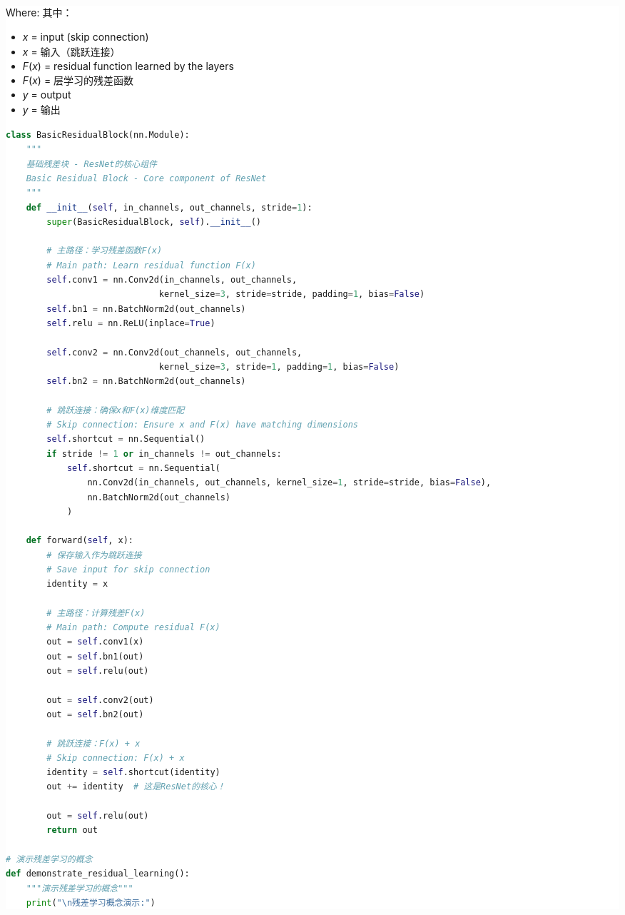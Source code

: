 Where:
其中：
- $x$ = input (skip connection)
- $x$ = 输入（跳跃连接）
- $F(x)$ = residual function learned by the layers
- $F(x)$ = 层学习的残差函数
- $y$ = output
- $y$ = 输出

```python
class BasicResidualBlock(nn.Module):
    """
    基础残差块 - ResNet的核心组件
    Basic Residual Block - Core component of ResNet
    """
    def __init__(self, in_channels, out_channels, stride=1):
        super(BasicResidualBlock, self).__init__()
        
        # 主路径：学习残差函数F(x)
        # Main path: Learn residual function F(x)
        self.conv1 = nn.Conv2d(in_channels, out_channels, 
                              kernel_size=3, stride=stride, padding=1, bias=False)
        self.bn1 = nn.BatchNorm2d(out_channels)
        self.relu = nn.ReLU(inplace=True)
        
        self.conv2 = nn.Conv2d(out_channels, out_channels,
                              kernel_size=3, stride=1, padding=1, bias=False)
        self.bn2 = nn.BatchNorm2d(out_channels)
        
        # 跳跃连接：确保x和F(x)维度匹配
        # Skip connection: Ensure x and F(x) have matching dimensions
        self.shortcut = nn.Sequential()
        if stride != 1 or in_channels != out_channels:
            self.shortcut = nn.Sequential(
                nn.Conv2d(in_channels, out_channels, kernel_size=1, stride=stride, bias=False),
                nn.BatchNorm2d(out_channels)
            )
    
    def forward(self, x):
        # 保存输入作为跳跃连接
        # Save input for skip connection
        identity = x
        
        # 主路径：计算残差F(x)
        # Main path: Compute residual F(x)
        out = self.conv1(x)
        out = self.bn1(out)
        out = self.relu(out)
        
        out = self.conv2(out)
        out = self.bn2(out)
        
        # 跳跃连接：F(x) + x
        # Skip connection: F(x) + x
        identity = self.shortcut(identity)
        out += identity  # 这是ResNet的核心！
        
        out = self.relu(out)
        return out

# 演示残差学习的概念
def demonstrate_residual_learning():
    """演示残差学习的概念"""
    print("\n残差学习概念演示:")
```
